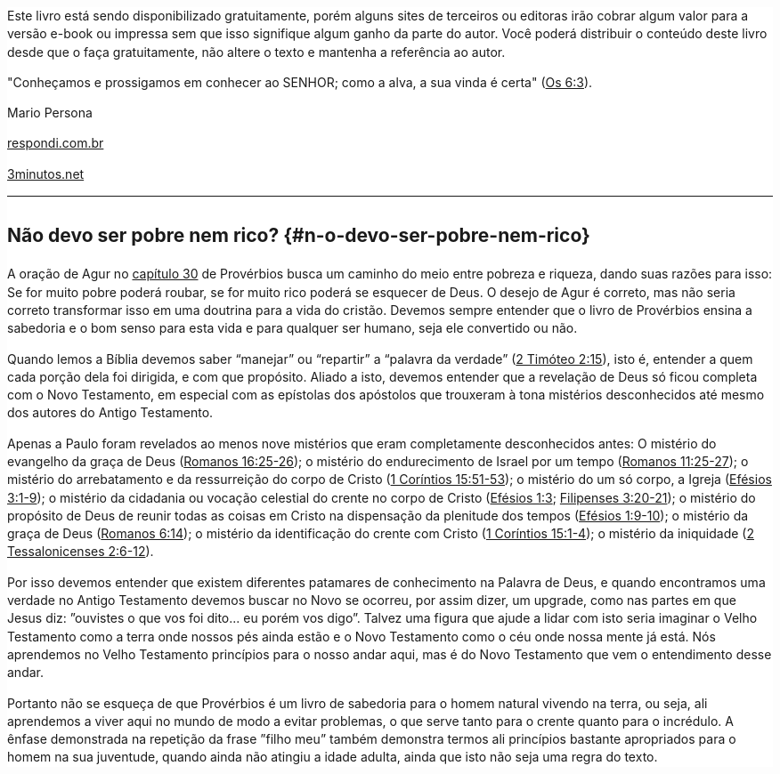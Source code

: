 Este livro está sendo disponibilizado gratuitamente, porém alguns sites de terceiros ou editoras irão cobrar algum valor para a versão e-book ou impressa sem que isso signifique algum ganho da parte do autor. Você poderá distribuir o conteúdo deste livro desde que o faça gratuitamente, não altere o texto e mantenha a referência ao autor.

&quot;Conheçamos e prossigamos em conhecer ao SENHOR; como a alva, a sua vinda é certa&quot; ([Os 6:3](http://mysword.info/b?r=Hos_6:3)).

Mario Persona

[respondi.com.br](http://respondi.com.br/)

[3minutos.net](http://3minutos.net/)

*****

## Não devo ser pobre nem rico? {#n-o-devo-ser-pobre-nem-rico}

A oração de Agur no [capítulo 30](http://mysword.info/b?r=Pro_30) de Provérbios busca um caminho do meio entre pobreza e riqueza, dando suas razões para isso: Se for muito pobre poderá roubar, se for muito rico poderá se esquecer de Deus. O desejo de Agur é correto, mas não seria correto transformar isso em uma doutrina para a vida do cristão. Devemos sempre entender que o livro de Provérbios ensina a sabedoria e o bom senso para esta vida e para qualquer ser humano, seja ele convertido ou não.

Quando lemos a Bíblia devemos saber “manejar” ou “repartir” a “palavra da verdade” ([2 Timóteo 2:15](http://mysword.info/b?r=2Ti_2:15)), isto é, entender a quem cada porção dela foi dirigida, e com que propósito. Aliado a isto, devemos entender que a revelação de Deus só ficou completa com o Novo Testamento, em especial com as epístolas dos apóstolos que trouxeram à tona mistérios desconhecidos até mesmo dos autores do Antigo Testamento.

Apenas a Paulo foram revelados ao menos nove mistérios que eram completamente desconhecidos antes: O mistério do evangelho da graça de Deus ([Romanos 16:25-26](http://mysword.info/b?r=Rom_16:25-26)); o mistério do endurecimento de Israel por um tempo ([Romanos 11:25-27](http://mysword.info/b?r=Rom_11:25-27)); o mistério do arrebatamento e da ressurreição do corpo de Cristo ([1 Coríntios 15:51-53](http://mysword.info/b?r=1Co_15:51-53)); o mistério do um só corpo, a Igreja ([Efésios 3:1-9](http://mysword.info/b?r=Eph_3:1-9)); o mistério da cidadania ou vocação celestial do crente no corpo de Cristo ([Efésios 1:3](http://mysword.info/b?r=Eph_1:3); [Filipenses 3:20-21](http://mysword.info/b?r=Php_3:20-21)); o mistério do propósito de Deus de reunir todas as coisas em Cristo na dispensação da plenitude dos tempos ([Efésios 1:9-10](http://mysword.info/b?r=Eph_1:9-10)); o mistério da graça de Deus ([Romanos 6:14](http://mysword.info/b?r=Rom_6:14)); o mistério da identificação do crente com Cristo ([1 Coríntios 15:1-4](http://mysword.info/b?r=1Co_15:1-4)); o mistério da iniquidade ([2 Tessalonicenses 2:6-12](http://mysword.info/b?r=2Th_2:6-12)).

Por isso devemos entender que existem diferentes patamares de conhecimento na Palavra de Deus, e quando encontramos uma verdade no Antigo Testamento devemos buscar no Novo se ocorreu, por assim dizer, um upgrade, como nas partes em que Jesus diz: ”ouvistes o que vos foi dito... eu porém vos digo”. Talvez uma figura que ajude a lidar com isto seria imaginar o Velho Testamento como a terra onde nossos pés ainda estão e o Novo Testamento como o céu onde nossa mente já está. Nós aprendemos no Velho Testamento princípios para o nosso andar aqui, mas é do Novo Testamento que vem o entendimento desse andar.

Portanto não se esqueça de que Provérbios é um livro de sabedoria para o homem natural vivendo na terra, ou seja, ali aprendemos a viver aqui no mundo de modo a evitar problemas, o que serve tanto para o crente quanto para o incrédulo. A ênfase demonstrada na repetição da frase ”filho meu” também demonstra termos ali princípios bastante apropriados para o homem na sua juventude, quando ainda não atingiu a idade adulta, ainda que isto não seja uma regra do texto.
